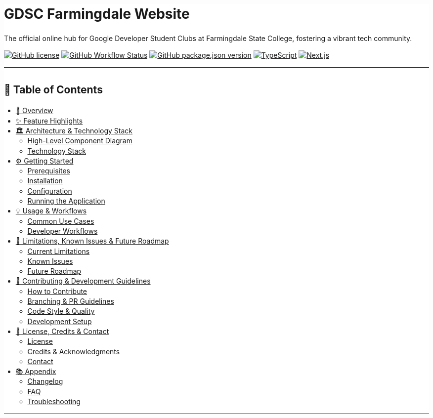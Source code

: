 

# GDSC Farmingdale Website
The official online hub for Google Developer Student Clubs at Farmingdale State College, fostering a vibrant tech community.

[![GitHub license](https://img.shields.io/github/license/GDSC-FSC/gdsc-farmingdale-website?style=flat-square)](LICENSE)
[![GitHub Workflow Status](https://img.shields.io/github/actions/workflow/status/GDSC-FSC/gdsc-farmingdale-website/main.yml?label=build&style=flat-square)](https://github.com/GDSC-FSC/gdsc-farmingdale-website/actions/workflows/main.yml)
[![GitHub package.json version](https://img.shields.io/github/package-json/v/GDSC-FSC/gdsc-farmingdale-website?style=flat-square)](package.json)
[![TypeScript](https://img.shields.io/badge/TypeScript-3178C6?style=flat-square&logo=typescript&logoColor=white)](https://www.typescriptlang.org/)
[![Next.js](https://img.shields.io/badge/Next.js-000000?style=flat-square&logo=next.js&logoColor=white)](https://nextjs.org/)

---

## 📖 Table of Contents
*   [🚀 Overview](#-overview)
*   [✨ Feature Highlights](#-feature-highlights)
*   [🏛️ Architecture & Technology Stack](#️-architecture--technology-stack)
    *   [High-Level Component Diagram](#high-level-component-diagram)
    *   [Technology Stack](#technology-stack)
*   [⚙️ Getting Started](#️-getting-started)
    *   [Prerequisites](#prerequisites)
    *   [Installation](#installation)
    *   [Configuration](#configuration)
    *   [Running the Application](#running-the-application)
*   [💡 Usage & Workflows](#-usage--workflows)
    *   [Common Use Cases](#common-use-cases)
    *   [Developer Workflows](#developer-workflows)
*   [🚧 Limitations, Known Issues & Future Roadmap](#-limitations-known-issues--future-roadmap)
    *   [Current Limitations](#current-limitations)
    *   [Known Issues](#known-issues)
    *   [Future Roadmap](#future-roadmap)
*   [🤝 Contributing & Development Guidelines](#-contributing--development-guidelines)
    *   [How to Contribute](#how-to-contribute)
    *   [Branching & PR Guidelines](#branching--pr-guidelines)
    *   [Code Style & Quality](#code-style--quality)
    *   [Development Setup](#development-setup)
*   [📄 License, Credits & Contact](#-license-credits--contact)
    *   [License](#license)
    *   [Credits & Acknowledgments](#credits--acknowledgments)
    *   [Contact](#contact)
*   [📚 Appendix](#-appendix)
    *   [Changelog](#changelog)
    *   [FAQ](#faq)
    *   [Troubleshooting](#troubleshooting)

---